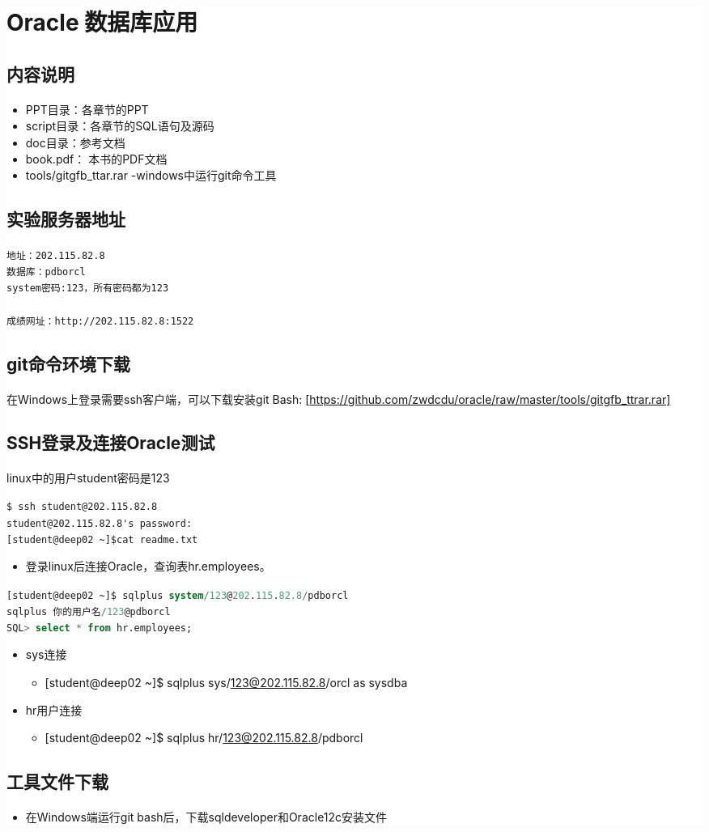 # Oracle 数据库应用

## 内容说明

- PPT目录：各章节的PPT
- script目录：各章节的SQL语句及源码
- doc目录：参考文档
- book.pdf： 本书的PDF文档
- tools/gitgfb_ttar.rar -windows中运行git命令工具

## 实验服务器地址

```flow js
地址：202.115.82.8
数据库：pdborcl
system密码:123，所有密码都为123

成绩网址：http://202.115.82.8:1522
```

## git命令环境下载

在Windows上登录需要ssh客户端，可以下载安装git Bash:
[https://github.com/zwdcdu/oracle/raw/master/tools/gitgfb_ttrar.rar]

## SSH登录及连接Oracle测试

linux中的用户student密码是123

```shell
$ ssh student@202.115.82.8
student@202.115.82.8's password:
[student@deep02 ~]$cat readme.txt
```

- 登录linux后连接Oracle，查询表hr.employees。

```sql
[student@deep02 ~]$ sqlplus system/123@202.115.82.8/pdborcl
sqlplus 你的用户名/123@pdborcl
SQL> select * from hr.employees;
```

- sys连接
  - [student@deep02 ~]$ sqlplus sys/123@202.115.82.8/orcl as sysdba

- hr用户连接
  - [student@deep02 ~]$ sqlplus hr/123@202.115.82.8/pdborcl

## 工具文件下载

- 在Windows端运行git bash后，下载sqldeveloper和Oracle12c安装文件
